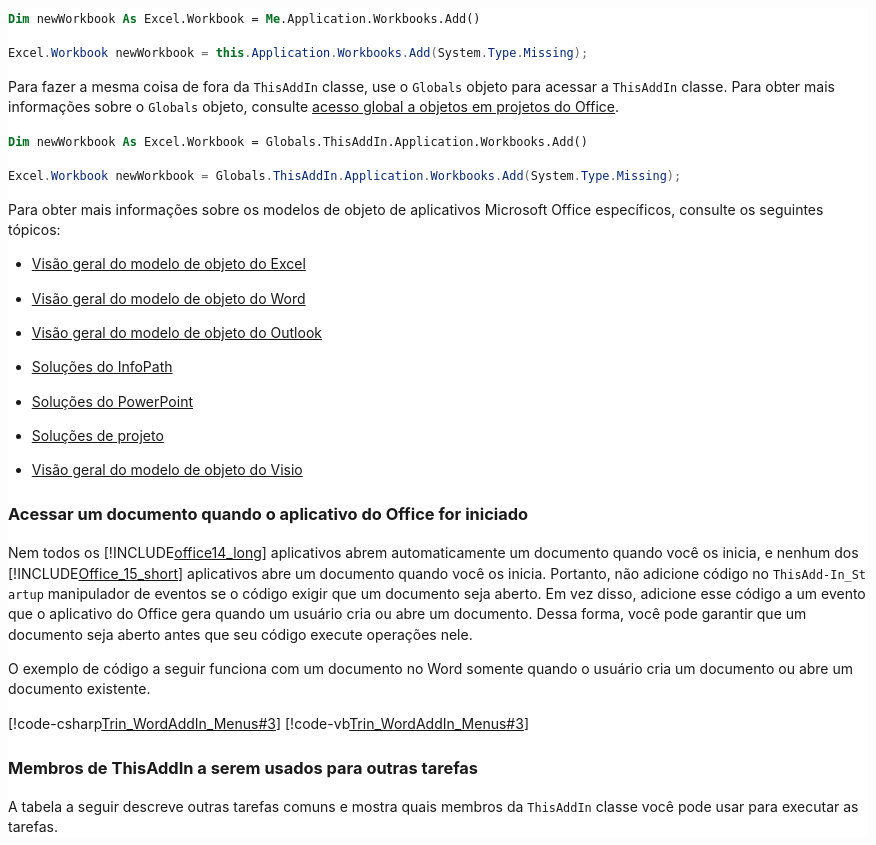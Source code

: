 ```vb
Dim newWorkbook As Excel.Workbook = Me.Application.Workbooks.Add()
```

```csharp
Excel.Workbook newWorkbook = this.Application.Workbooks.Add(System.Type.Missing);
```

 Para fazer a mesma coisa de fora da `ThisAddIn` classe, use o `Globals` objeto para acessar a `ThisAddIn` classe. Para obter mais informações sobre o `Globals` objeto, consulte [acesso global a objetos em projetos do Office](../vsto/global-access-to-objects-in-office-projects.md).

```vb
Dim newWorkbook As Excel.Workbook = Globals.ThisAddIn.Application.Workbooks.Add()
```

```csharp
Excel.Workbook newWorkbook = Globals.ThisAddIn.Application.Workbooks.Add(System.Type.Missing);
```

 Para obter mais informações sobre os modelos de objeto de aplicativos Microsoft Office específicos, consulte os seguintes tópicos:

- [Visão geral do modelo de objeto do Excel](../vsto/excel-object-model-overview.md)

- [Visão geral do modelo de objeto do Word](../vsto/word-object-model-overview.md)

- [Visão geral do modelo de objeto do Outlook](../vsto/outlook-object-model-overview.md)

- [Soluções do InfoPath](../vsto/infopath-solutions.md)

- [Soluções do PowerPoint](../vsto/powerpoint-solutions.md)

- [Soluções de projeto](../vsto/project-solutions.md)

- [Visão geral do modelo de objeto do Visio](../vsto/visio-object-model-overview.md)

### <a name="access-a-document-when-the-office-application-starts"></a><a name="AccessingDocuments"></a> Acessar um documento quando o aplicativo do Office for iniciado
 Nem todos os [!INCLUDE[office14_long](../vsto/includes/office14-long-md.md)] aplicativos abrem automaticamente um documento quando você os inicia, e nenhum dos [!INCLUDE[Office_15_short](../vsto/includes/office-15-short-md.md)] aplicativos abre um documento quando você os inicia. Portanto, não adicione código no `ThisAdd-In_Startup` manipulador de eventos se o código exigir que um documento seja aberto. Em vez disso, adicione esse código a um evento que o aplicativo do Office gera quando um usuário cria ou abre um documento. Dessa forma, você pode garantir que um documento seja aberto antes que seu código execute operações nele.

 O exemplo de código a seguir funciona com um documento no Word somente quando o usuário cria um documento ou abre um documento existente.

 [!code-csharp[Trin_WordAddIn_Menus#3](../vsto/codesnippet/CSharp/trin_wordaddin_menus.cs/thisaddin.cs#3)]
 [!code-vb[Trin_WordAddIn_Menus#3](../vsto/codesnippet/VisualBasic/trin_wordaddin_menus.vb/thisaddin.vb#3)]

### <a name="thisaddin-members-to-use-for-other-tasks"></a>Membros de ThisAddIn a serem usados para outras tarefas
 A tabela a seguir descreve outras tarefas comuns e mostra quais membros da `ThisAddIn` classe você pode usar para executar as tarefas.
